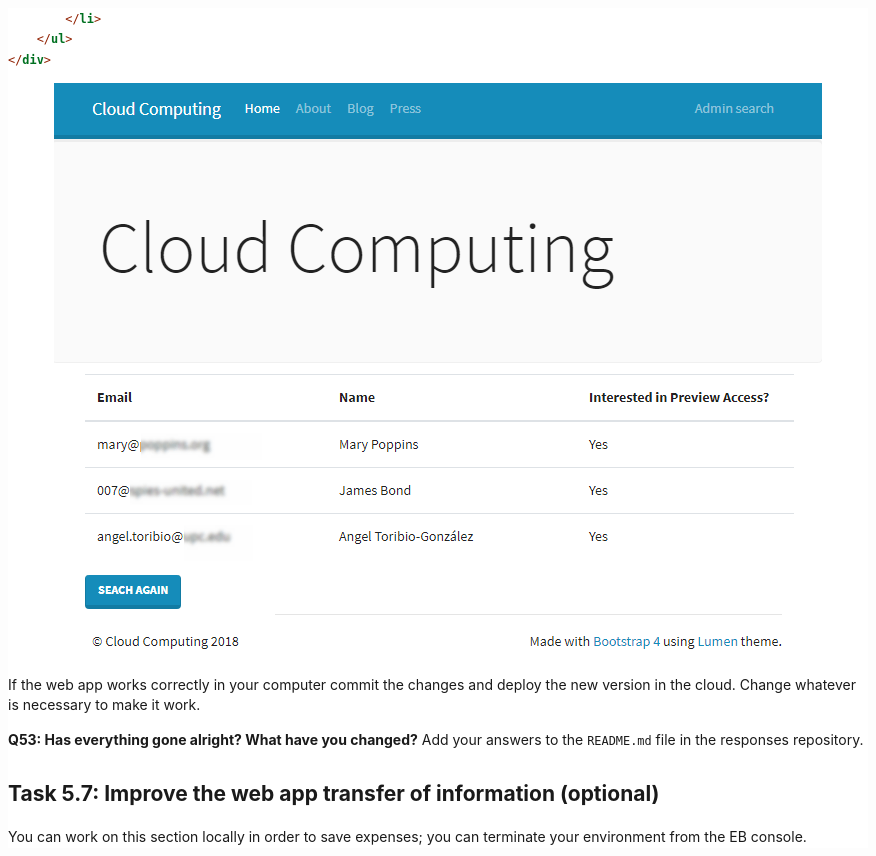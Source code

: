 ```html
		</li>
	</ul>
</div>
```

<p align="center"><img src="./images/Lab05-7.png " alt="Search" title="Search"/></p>

If the web app works correctly in your computer commit the changes and deploy the new version in the cloud. Change
whatever is necessary to make it work.

**Q53: Has everything gone alright? What have you changed?** Add your answers to the `README.md` file in the responses
repository.

<a name="Tasks57" />

## Task 5.7: Improve the web app transfer of information (optional)

You can work on this section locally in order to save expenses; you can terminate your environment from the EB console.
